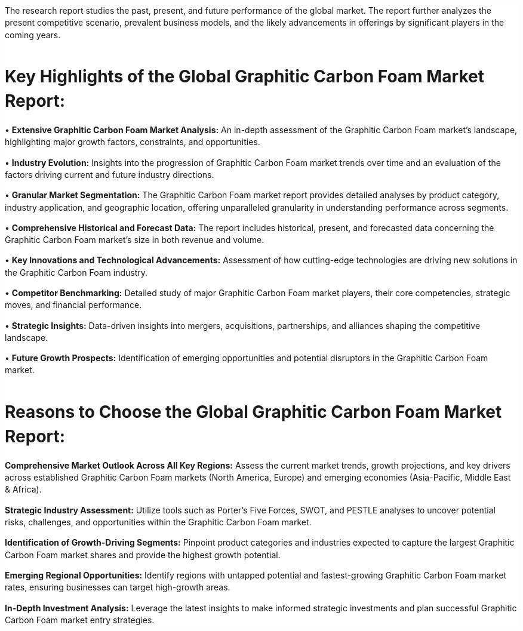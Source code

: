 The research report studies the past, present, and future performance of the global market. The report further analyzes the present competitive scenario, prevalent business models, and the likely advancements in offerings by significant players in the coming years.

# <strong>Key Highlights of the Global Graphitic Carbon Foam Market Report:</strong>

• <strong>Extensive Graphitic Carbon Foam Market Analysis:</strong> An in-depth assessment of the Graphitic Carbon Foam market’s landscape, highlighting major growth factors, constraints, and opportunities.

• <strong>Industry Evolution:</strong> Insights into the progression of Graphitic Carbon Foam market trends over time and an evaluation of the factors driving current and future industry directions.

• <strong>Granular Market Segmentation:</strong> The Graphitic Carbon Foam market report provides detailed analyses by product category, industry application, and geographic location, offering unparalleled granularity in understanding performance across segments.

• <strong>Comprehensive Historical and Forecast Data:</strong> The report includes historical, present, and forecasted data concerning the Graphitic Carbon Foam market’s size in both revenue and volume.

• <strong>Key Innovations and Technological Advancements:</strong> Assessment of how cutting-edge technologies are driving new solutions in the Graphitic Carbon Foam industry.

• <strong>Competitor Benchmarking:</strong> Detailed study of major Graphitic Carbon Foam market players, their core competencies, strategic moves, and financial performance.

• <strong>Strategic Insights:</strong> Data-driven insights into mergers, acquisitions, partnerships, and alliances shaping the competitive landscape.

• <strong>Future Growth Prospects:</strong> Identification of emerging opportunities and potential disruptors in the Graphitic Carbon Foam market.

# <strong>Reasons to Choose the Global Graphitic Carbon Foam Market Report:</strong>

<strong>Comprehensive Market Outlook Across All Key Regions:</strong>
Assess the current market trends, growth projections, and key drivers across established Graphitic Carbon Foam markets (North America, Europe) and emerging economies (Asia-Pacific, Middle East & Africa).

<strong>Strategic Industry Assessment:</strong>
Utilize tools such as Porter’s Five Forces, SWOT, and PESTLE analyses to uncover potential risks, challenges, and opportunities within the Graphitic Carbon Foam market.

<strong>Identification of Growth-Driving Segments:</strong>
Pinpoint product categories and industries expected to capture the largest Graphitic Carbon Foam market shares and provide the highest growth potential.

<strong>Emerging Regional Opportunities:</strong>
Identify regions with untapped potential and fastest-growing Graphitic Carbon Foam market rates, ensuring businesses can target high-growth areas.

<strong>In-Depth Investment Analysis:</strong>
Leverage the latest insights to make informed strategic investments and plan successful Graphitic Carbon Foam market entry strategies.
